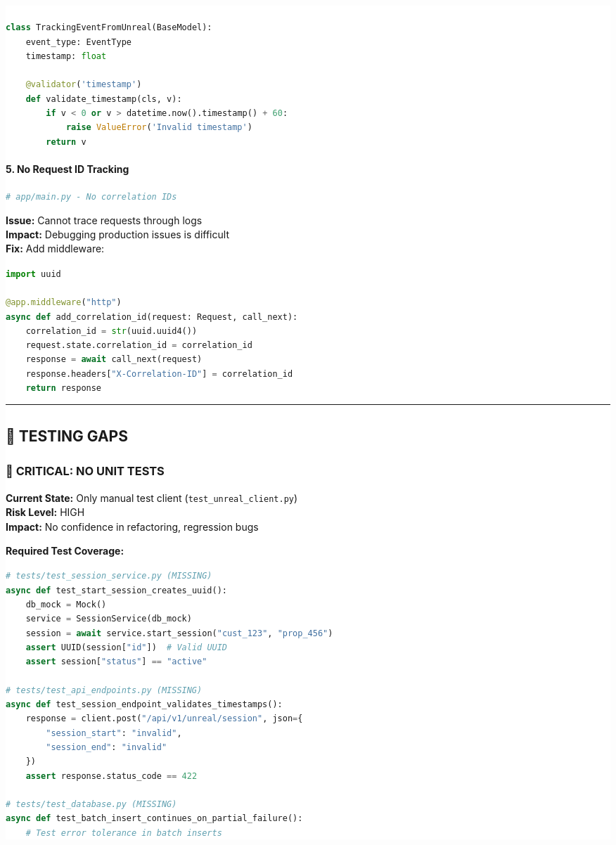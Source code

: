 ```python

class TrackingEventFromUnreal(BaseModel):
    event_type: EventType
    timestamp: float
    
    @validator('timestamp')
    def validate_timestamp(cls, v):
        if v < 0 or v > datetime.now().timestamp() + 60:
            raise ValueError('Invalid timestamp')
        return v
```

#### 5. **No Request ID Tracking**
```python
# app/main.py - No correlation IDs
```
**Issue:** Cannot trace requests through logs  
**Impact:** Debugging production issues is difficult  
**Fix:** Add middleware:
```python
import uuid

@app.middleware("http")
async def add_correlation_id(request: Request, call_next):
    correlation_id = str(uuid.uuid4())
    request.state.correlation_id = correlation_id
    response = await call_next(request)
    response.headers["X-Correlation-ID"] = correlation_id
    return response
```

---

## 🧪 TESTING GAPS

### 🔴 **CRITICAL: NO UNIT TESTS**

**Current State:** Only manual test client (`test_unreal_client.py`)  
**Risk Level:** HIGH  
**Impact:** No confidence in refactoring, regression bugs

**Required Test Coverage:**

```python
# tests/test_session_service.py (MISSING)
async def test_start_session_creates_uuid():
    db_mock = Mock()
    service = SessionService(db_mock)
    session = await service.start_session("cust_123", "prop_456")
    assert UUID(session["id"])  # Valid UUID
    assert session["status"] == "active"

# tests/test_api_endpoints.py (MISSING)
async def test_session_endpoint_validates_timestamps():
    response = client.post("/api/v1/unreal/session", json={
        "session_start": "invalid",
        "session_end": "invalid"
    })
    assert response.status_code == 422

# tests/test_database.py (MISSING)
async def test_batch_insert_continues_on_partial_failure():
    # Test error tolerance in batch inserts
```
